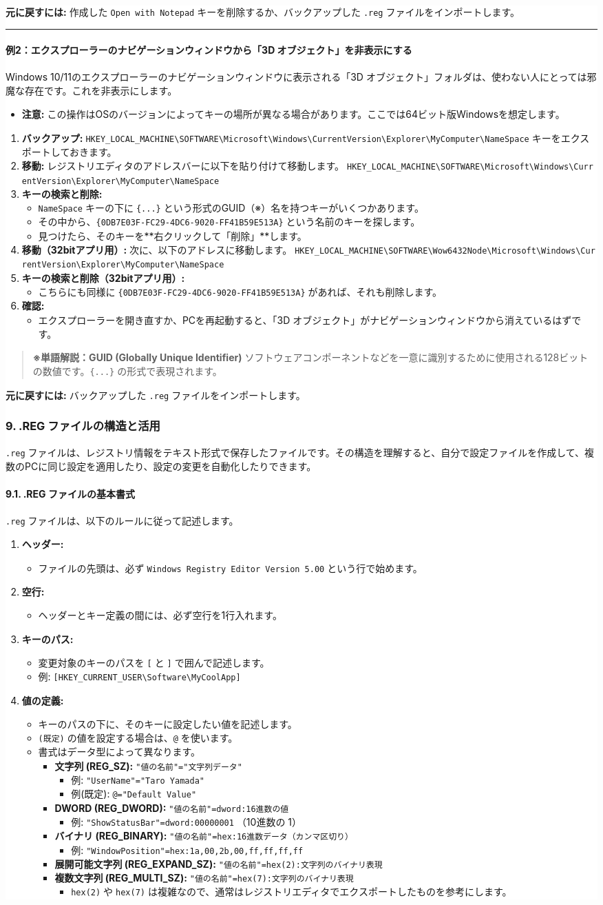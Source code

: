 **元に戻すには:** 作成した `Open with Notepad` キーを削除するか、バックアップした `.reg` ファイルをインポートします。

---

#### 例2：エクスプローラーのナビゲーションウィンドウから「3D オブジェクト」を非表示にする

Windows 10/11のエクスプローラーのナビゲーションウィンドウに表示される「3D オブジェクト」フォルダは、使わない人にとっては邪魔な存在です。これを非表示にします。

*   **注意:** この操作はOSのバージョンによってキーの場所が異なる場合があります。ここでは64ビット版Windowsを想定します。

1.  **バックアップ:** `HKEY_LOCAL_MACHINE\SOFTWARE\Microsoft\Windows\CurrentVersion\Explorer\MyComputer\NameSpace` キーをエクスポートしておきます。
2.  **移動:** レジストリエディタのアドレスバーに以下を貼り付けて移動します。
    `HKEY_LOCAL_MACHINE\SOFTWARE\Microsoft\Windows\CurrentVersion\Explorer\MyComputer\NameSpace`
3.  **キーの検索と削除:**
    *   `NameSpace` キーの下に `{...}` という形式のGUID（※）名を持つキーがいくつかあります。
    *   その中から、`{0DB7E03F-FC29-4DC6-9020-FF41B59E513A}` という名前のキーを探します。
    *   見つけたら、そのキーを**右クリックして「削除」**します。
4.  **移動（32bitアプリ用）:** 次に、以下のアドレスに移動します。
    `HKEY_LOCAL_MACHINE\SOFTWARE\Wow6432Node\Microsoft\Windows\CurrentVersion\Explorer\MyComputer\NameSpace`
5.  **キーの検索と削除（32bitアプリ用）:**
    *   こちらにも同様に `{0DB7E03F-FC29-4DC6-9020-FF41B59E513A}` があれば、それも削除します。
6.  **確認:**
    *   エクスプローラーを開き直すか、PCを再起動すると、「3D オブジェクト」がナビゲーションウィンドウから消えているはずです。

> **※単語解説：GUID (Globally Unique Identifier)**
> ソフトウェアコンポーネントなどを一意に識別するために使用される128ビットの数値です。`{...}` の形式で表現されます。

**元に戻すには:** バックアップした `.reg` ファイルをインポートします。

### 9. .REG ファイルの構造と活用

`.reg` ファイルは、レジストリ情報をテキスト形式で保存したファイルです。その構造を理解すると、自分で設定ファイルを作成して、複数のPCに同じ設定を適用したり、設定の変更を自動化したりできます。

#### 9.1. .REG ファイルの基本書式

`.reg` ファイルは、以下のルールに従って記述します。

1.  **ヘッダー:**
    *   ファイルの先頭は、必ず `Windows Registry Editor Version 5.00` という行で始めます。

2.  **空行:**
    *   ヘッダーとキー定義の間には、必ず空行を1行入れます。

3.  **キーのパス:**
    *   変更対象のキーのパスを `[` と `]` で囲んで記述します。
    *   例: `[HKEY_CURRENT_USER\Software\MyCoolApp]`

4.  **値の定義:**
    *   キーのパスの下に、そのキーに設定したい値を記述します。
    *   `(既定)` の値を設定する場合は、`@` を使います。
    *   書式はデータ型によって異なります。
        *   **文字列 (REG_SZ):** `"値の名前"="文字列データ"`
            *   例: `"UserName"="Taro Yamada"`
            *   例(既定): `@="Default Value"`
        *   **DWORD (REG_DWORD):** `"値の名前"=dword:16進数の値`
            *   例: `"ShowStatusBar"=dword:00000001` （10進数の 1）
        *   **バイナリ (REG_BINARY):** `"値の名前"=hex:16進数データ（カンマ区切り）`
            *   例: `"WindowPosition"=hex:1a,00,2b,00,ff,ff,ff,ff`
        *   **展開可能文字列 (REG_EXPAND_SZ):** `"値の名前"=hex(2):文字列のバイナリ表現`
        *   **複数文字列 (REG_MULTI_SZ):** `"値の名前"=hex(7):文字列のバイナリ表現`
            *   `hex(2)` や `hex(7)` は複雑なので、通常はレジストリエディタでエクスポートしたものを参考にします。
